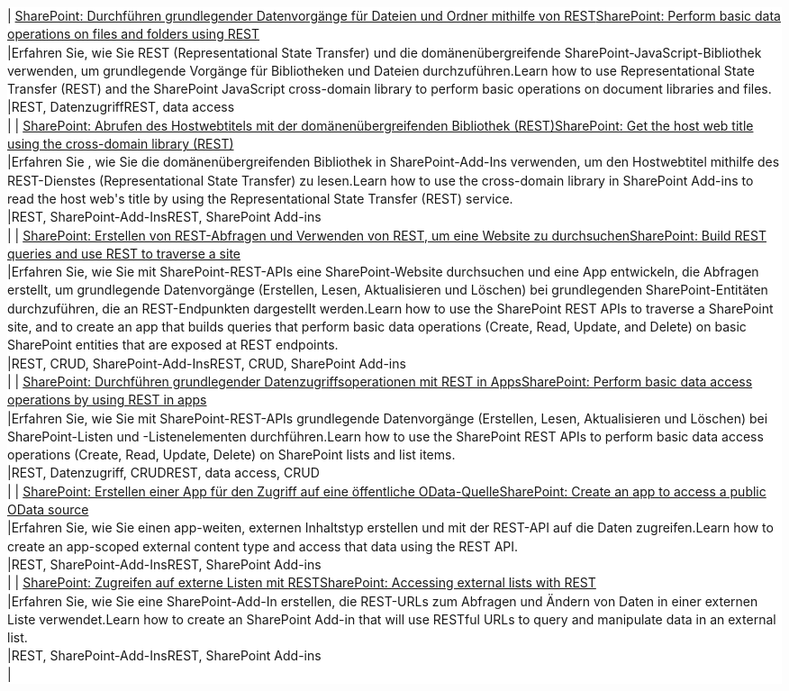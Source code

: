 | [<span data-ttu-id="31db8-258">SharePoint: Durchführen grundlegender Datenvorgänge für Dateien und Ordner mithilfe von REST</span><span class="sxs-lookup"><span data-stu-id="31db8-258">SharePoint: Perform basic data operations on files and folders using REST</span></span>](http://code.msdn.microsoft.com/SharePoint-Perform-ab9c4ae5) <br/> |<span data-ttu-id="31db8-259">Erfahren Sie, wie Sie REST (Representational State Transfer) und die domänenübergreifende SharePoint-JavaScript-Bibliothek verwenden, um grundlegende Vorgänge für Bibliotheken und Dateien durchzuführen.</span><span class="sxs-lookup"><span data-stu-id="31db8-259">Learn how to use Representational State Transfer (REST) and the SharePoint JavaScript cross-domain library to perform basic operations on document libraries and files.</span></span>  <br/> |<span data-ttu-id="31db8-260">REST, Datenzugriff</span><span class="sxs-lookup"><span data-stu-id="31db8-260">REST, data access</span></span>  <br/> |
| [<span data-ttu-id="31db8-261">SharePoint: Abrufen des Hostwebtitels mit der domänenübergreifenden Bibliothek (REST)</span><span class="sxs-lookup"><span data-stu-id="31db8-261">SharePoint: Get the host web title using the cross-domain library (REST)</span></span>](http://code.msdn.microsoft.com/SharePoint-Get-the-0ec36bb6) <br/> |<span data-ttu-id="31db8-262">Erfahren Sie , wie Sie die domänenübergreifenden Bibliothek in SharePoint-Add-Ins verwenden, um den Hostwebtitel mithilfe des REST-Dienstes (Representational State Transfer) zu lesen.</span><span class="sxs-lookup"><span data-stu-id="31db8-262">Learn how to use the cross-domain library in SharePoint Add-ins to read the host web's title by using the Representational State Transfer (REST) service.</span></span>  <br/> |<span data-ttu-id="31db8-263">REST, SharePoint-Add-Ins</span><span class="sxs-lookup"><span data-stu-id="31db8-263">REST, SharePoint Add-ins</span></span>  <br/> |
| [<span data-ttu-id="31db8-264">SharePoint: Erstellen von REST-Abfragen und Verwenden von REST, um eine Website zu durchsuchen</span><span class="sxs-lookup"><span data-stu-id="31db8-264">SharePoint: Build REST queries and use REST to traverse a site</span></span>](http://code.msdn.microsoft.com/SharePoint-Build-REST-b250c64d) <br/> |<span data-ttu-id="31db8-265">Erfahren Sie, wie Sie mit SharePoint-REST-APIs eine SharePoint-Website durchsuchen und eine App entwickeln, die Abfragen erstellt, um grundlegende Datenvorgänge (Erstellen, Lesen, Aktualisieren und Löschen) bei grundlegenden SharePoint-Entitäten durchzuführen, die an REST-Endpunkten dargestellt werden.</span><span class="sxs-lookup"><span data-stu-id="31db8-265">Learn how to use the SharePoint REST APIs to traverse a SharePoint site, and to create an app that builds queries that perform basic data operations (Create, Read, Update, and Delete) on basic SharePoint entities that are exposed at REST endpoints.</span></span>  <br/> |<span data-ttu-id="31db8-266">REST, CRUD, SharePoint-Add-Ins</span><span class="sxs-lookup"><span data-stu-id="31db8-266">REST, CRUD, SharePoint Add-ins</span></span>  <br/> |
| [<span data-ttu-id="31db8-267">SharePoint: Durchführen grundlegender Datenzugriffsoperationen mit REST in Apps</span><span class="sxs-lookup"><span data-stu-id="31db8-267">SharePoint: Perform basic data access operations by using REST in apps</span></span>](http://code.msdn.microsoft.com/SharePoint-Perform-335d925b) <br/> |<span data-ttu-id="31db8-268">Erfahren Sie, wie Sie mit SharePoint-REST-APIs grundlegende Datenvorgänge (Erstellen, Lesen, Aktualisieren und Löschen) bei SharePoint-Listen und -Listenelementen durchführen.</span><span class="sxs-lookup"><span data-stu-id="31db8-268">Learn how to use the SharePoint REST APIs to perform basic data access operations (Create, Read, Update, Delete) on SharePoint lists and list items.</span></span>  <br/> |<span data-ttu-id="31db8-269">REST, Datenzugriff, CRUD</span><span class="sxs-lookup"><span data-stu-id="31db8-269">REST, data access, CRUD</span></span>  <br/> |
| [<span data-ttu-id="31db8-270">SharePoint: Erstellen einer App für den Zugriff auf eine öffentliche OData-Quelle</span><span class="sxs-lookup"><span data-stu-id="31db8-270">SharePoint: Create an app to access a public OData source</span></span>](http://code.msdn.microsoft.com/SharePoint-Create-an-33c2b211) <br/> |<span data-ttu-id="31db8-271">Erfahren Sie, wie Sie einen app-weiten, externen Inhaltstyp erstellen und mit der REST-API auf die Daten zugreifen.</span><span class="sxs-lookup"><span data-stu-id="31db8-271">Learn how to create an app-scoped external content type and access that data using the REST API.</span></span>  <br/> |<span data-ttu-id="31db8-272">REST, SharePoint-Add-Ins</span><span class="sxs-lookup"><span data-stu-id="31db8-272">REST, SharePoint Add-ins</span></span>  <br/> |
| [<span data-ttu-id="31db8-273">SharePoint: Zugreifen auf externe Listen mit REST</span><span class="sxs-lookup"><span data-stu-id="31db8-273">SharePoint: Accessing external lists with REST</span></span>](http://code.msdn.microsoft.com/SharePoint-Accessing-a90295d2) <br/> |<span data-ttu-id="31db8-274">Erfahren Sie, wie Sie eine SharePoint-Add-In erstellen, die REST-URLs zum Abfragen und Ändern von Daten in einer externen Liste verwendet.</span><span class="sxs-lookup"><span data-stu-id="31db8-274">Learn how to create an SharePoint Add-in that will use RESTful URLs to query and manipulate data in an external list.</span></span>  <br/> |<span data-ttu-id="31db8-275">REST, SharePoint-Add-Ins</span><span class="sxs-lookup"><span data-stu-id="31db8-275">REST, SharePoint Add-ins</span></span>  <br/> |
